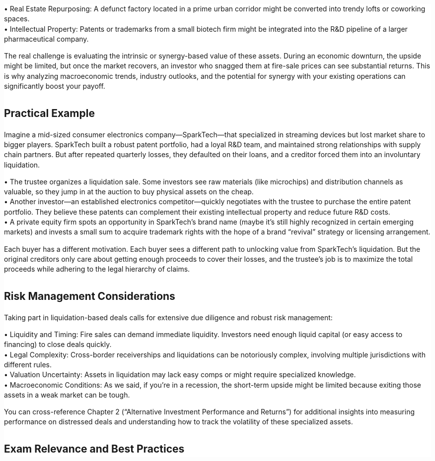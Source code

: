 • Real Estate Repurposing: A defunct factory located in a prime urban corridor might be converted into trendy lofts or coworking spaces.  
• Intellectual Property: Patents or trademarks from a small biotech firm might be integrated into the R&D pipeline of a larger pharmaceutical company.  

The real challenge is evaluating the intrinsic or synergy-based value of these assets. During an economic downturn, the upside might be limited, but once the market recovers, an investor who snagged them at fire-sale prices can see substantial returns. This is why analyzing macroeconomic trends, industry outlooks, and the potential for synergy with your existing operations can significantly boost your payoff.

## Practical Example

Imagine a mid-sized consumer electronics company—SparkTech—that specialized in streaming devices but lost market share to bigger players. SparkTech built a robust patent portfolio, had a loyal R&D team, and maintained strong relationships with supply chain partners. But after repeated quarterly losses, they defaulted on their loans, and a creditor forced them into an involuntary liquidation.  

• The trustee organizes a liquidation sale. Some investors see raw materials (like microchips) and distribution channels as valuable, so they jump in at the auction to buy physical assets on the cheap.  
• Another investor—an established electronics competitor—quickly negotiates with the trustee to purchase the entire patent portfolio. They believe these patents can complement their existing intellectual property and reduce future R&D costs.  
• A private equity firm spots an opportunity in SparkTech’s brand name (maybe it’s still highly recognized in certain emerging markets) and invests a small sum to acquire trademark rights with the hope of a brand “revival” strategy or licensing arrangement.  

Each buyer has a different motivation. Each buyer sees a different path to unlocking value from SparkTech’s liquidation. But the original creditors only care about getting enough proceeds to cover their losses, and the trustee’s job is to maximize the total proceeds while adhering to the legal hierarchy of claims.

## Risk Management Considerations

Taking part in liquidation-based deals calls for extensive due diligence and robust risk management:

• Liquidity and Timing: Fire sales can demand immediate liquidity. Investors need enough liquid capital (or easy access to financing) to close deals quickly.  
• Legal Complexity: Cross-border receiverships and liquidations can be notoriously complex, involving multiple jurisdictions with different rules.  
• Valuation Uncertainty: Assets in liquidation may lack easy comps or might require specialized knowledge.  
• Macroeconomic Conditions: As we said, if you’re in a recession, the short-term upside might be limited because exiting those assets in a weak market can be tough.

You can cross-reference Chapter 2 (“Alternative Investment Performance and Returns”) for additional insights into measuring performance on distressed deals and understanding how to track the volatility of these specialized assets.

## Exam Relevance and Best Practices
